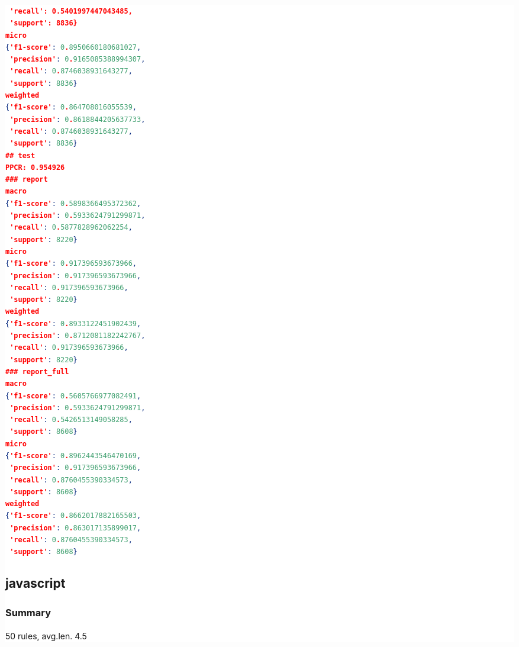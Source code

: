 ```json
 'recall': 0.5401997447043485,
 'support': 8836}
micro
{'f1-score': 0.8950660180681027,
 'precision': 0.9165085388994307,
 'recall': 0.8746038931643277,
 'support': 8836}
weighted
{'f1-score': 0.864708016055539,
 'precision': 0.8618844205637733,
 'recall': 0.8746038931643277,
 'support': 8836}
## test
PPCR: 0.954926
### report
macro
{'f1-score': 0.5898366495372362,
 'precision': 0.5933624791299871,
 'recall': 0.5877828962062254,
 'support': 8220}
micro
{'f1-score': 0.917396593673966,
 'precision': 0.917396593673966,
 'recall': 0.917396593673966,
 'support': 8220}
weighted
{'f1-score': 0.8933122451902439,
 'precision': 0.8712081182242767,
 'recall': 0.917396593673966,
 'support': 8220}
### report_full
macro
{'f1-score': 0.5605766977082491,
 'precision': 0.5933624791299871,
 'recall': 0.5426513149058285,
 'support': 8608}
micro
{'f1-score': 0.8962443546470169,
 'precision': 0.917396593673966,
 'recall': 0.8760455390334573,
 'support': 8608}
weighted
{'f1-score': 0.8662017882165503,
 'precision': 0.863017135899017,
 'recall': 0.8760455390334573,
 'support': 8608}
```

## javascript
### Summary
50 rules, avg.len. 4.5
